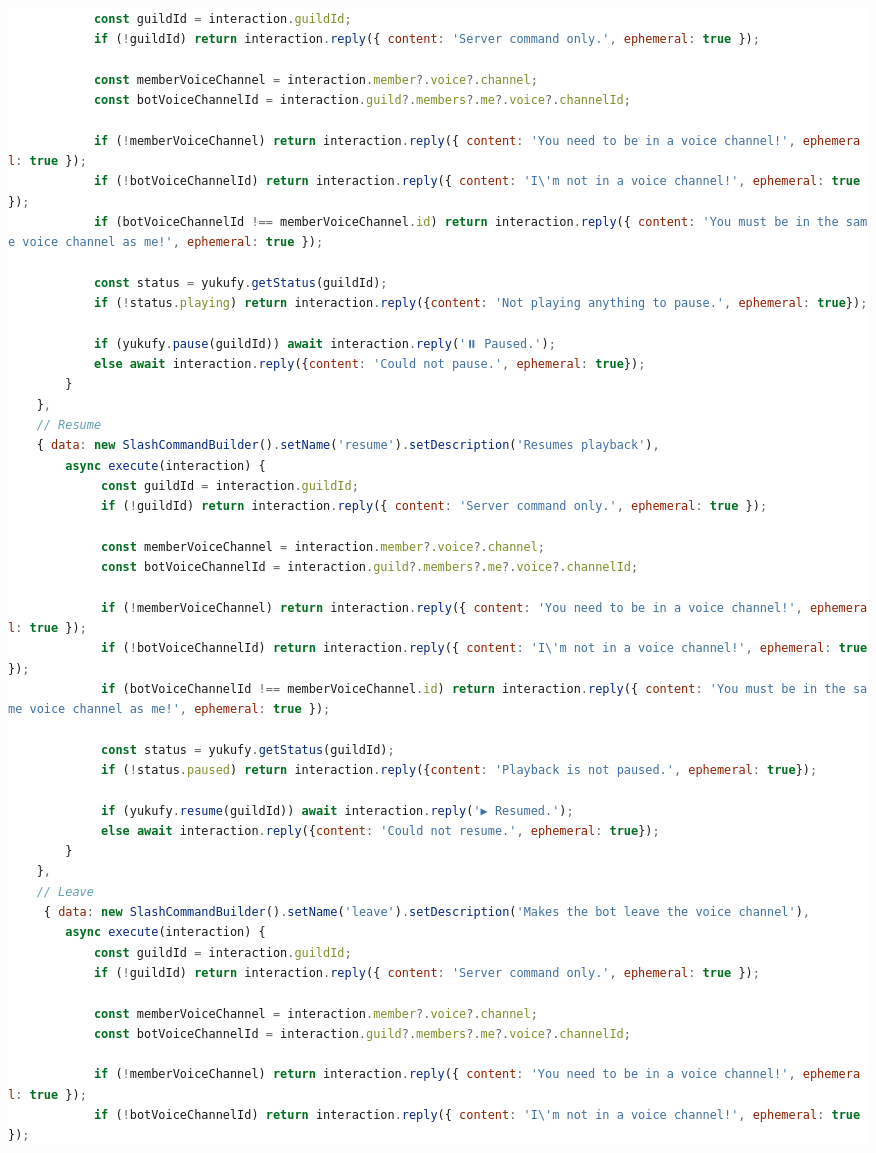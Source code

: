 ```javascript
            const guildId = interaction.guildId;
            if (!guildId) return interaction.reply({ content: 'Server command only.', ephemeral: true });

            const memberVoiceChannel = interaction.member?.voice?.channel;
            const botVoiceChannelId = interaction.guild?.members?.me?.voice?.channelId;

            if (!memberVoiceChannel) return interaction.reply({ content: 'You need to be in a voice channel!', ephemeral: true });
            if (!botVoiceChannelId) return interaction.reply({ content: 'I\'m not in a voice channel!', ephemeral: true });
            if (botVoiceChannelId !== memberVoiceChannel.id) return interaction.reply({ content: 'You must be in the same voice channel as me!', ephemeral: true });

            const status = yukufy.getStatus(guildId);
            if (!status.playing) return interaction.reply({content: 'Not playing anything to pause.', ephemeral: true});

            if (yukufy.pause(guildId)) await interaction.reply('⏸️ Paused.');
            else await interaction.reply({content: 'Could not pause.', ephemeral: true});
        }
    },
    // Resume
    { data: new SlashCommandBuilder().setName('resume').setDescription('Resumes playback'),
        async execute(interaction) {
             const guildId = interaction.guildId;
             if (!guildId) return interaction.reply({ content: 'Server command only.', ephemeral: true });

             const memberVoiceChannel = interaction.member?.voice?.channel;
             const botVoiceChannelId = interaction.guild?.members?.me?.voice?.channelId;

             if (!memberVoiceChannel) return interaction.reply({ content: 'You need to be in a voice channel!', ephemeral: true });
             if (!botVoiceChannelId) return interaction.reply({ content: 'I\'m not in a voice channel!', ephemeral: true });
             if (botVoiceChannelId !== memberVoiceChannel.id) return interaction.reply({ content: 'You must be in the same voice channel as me!', ephemeral: true });

             const status = yukufy.getStatus(guildId);
             if (!status.paused) return interaction.reply({content: 'Playback is not paused.', ephemeral: true});

             if (yukufy.resume(guildId)) await interaction.reply('▶️ Resumed.');
             else await interaction.reply({content: 'Could not resume.', ephemeral: true});
        }
    },
    // Leave
     { data: new SlashCommandBuilder().setName('leave').setDescription('Makes the bot leave the voice channel'),
        async execute(interaction) {
            const guildId = interaction.guildId;
            if (!guildId) return interaction.reply({ content: 'Server command only.', ephemeral: true });

            const memberVoiceChannel = interaction.member?.voice?.channel;
            const botVoiceChannelId = interaction.guild?.members?.me?.voice?.channelId;

            if (!memberVoiceChannel) return interaction.reply({ content: 'You need to be in a voice channel!', ephemeral: true });
            if (!botVoiceChannelId) return interaction.reply({ content: 'I\'m not in a voice channel!', ephemeral: true });
```